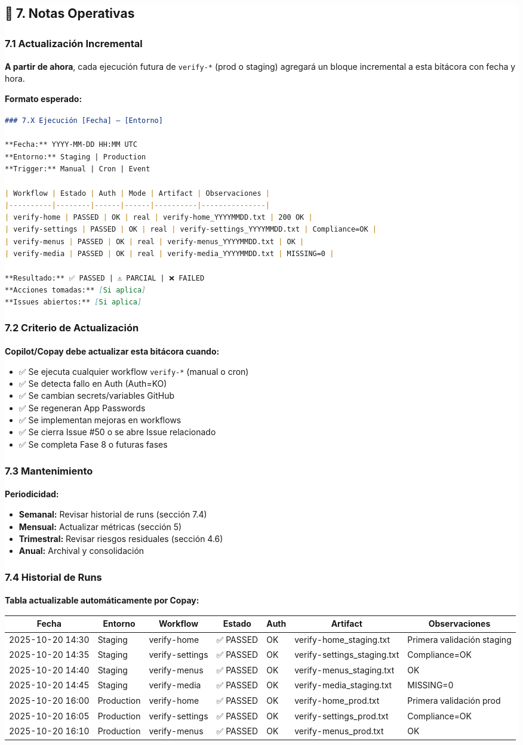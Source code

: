 
## 🧩 7. Notas Operativas

### 7.1 Actualización Incremental

**A partir de ahora**, cada ejecución futura de `verify-*` (prod o staging) agregará un bloque incremental a esta bitácora con fecha y hora.

**Formato esperado:**

```markdown
### 7.X Ejecución [Fecha] — [Entorno]

**Fecha:** YYYY-MM-DD HH:MM UTC  
**Entorno:** Staging | Production  
**Trigger:** Manual | Cron | Event  

| Workflow | Estado | Auth | Mode | Artifact | Observaciones |
|----------|--------|------|------|----------|---------------|
| verify-home | PASSED | OK | real | verify-home_YYYYMMDD.txt | 200 OK |
| verify-settings | PASSED | OK | real | verify-settings_YYYYMMDD.txt | Compliance=OK |
| verify-menus | PASSED | OK | real | verify-menus_YYYYMMDD.txt | OK |
| verify-media | PASSED | OK | real | verify-media_YYYYMMDD.txt | MISSING=0 |

**Resultado:** ✅ PASSED | ⚠️ PARCIAL | ❌ FAILED  
**Acciones tomadas:** [Si aplica]  
**Issues abiertos:** [Si aplica]
```

### 7.2 Criterio de Actualización

**Copilot/Copay debe actualizar esta bitácora cuando:**
- ✅ Se ejecuta cualquier workflow `verify-*` (manual o cron)
- ✅ Se detecta fallo en Auth (Auth=KO)
- ✅ Se cambian secrets/variables GitHub
- ✅ Se regeneran App Passwords
- ✅ Se implementan mejoras en workflows
- ✅ Se cierra Issue #50 o se abre Issue relacionado
- ✅ Se completa Fase 8 o futuras fases

### 7.3 Mantenimiento

**Periodicidad:**
- **Semanal:** Revisar historial de runs (sección 7.4)
- **Mensual:** Actualizar métricas (sección 5)
- **Trimestral:** Revisar riesgos residuales (sección 4.6)
- **Anual:** Archival y consolidación

### 7.4 Historial de Runs

**Tabla actualizable automáticamente por Copay:**

| Fecha | Entorno | Workflow | Estado | Auth | Artifact | Observaciones |
|-------|---------|----------|--------|------|----------|---------------|
| 2025-10-20 14:30 | Staging | verify-home | ✅ PASSED | OK | verify-home_staging.txt | Primera validación staging |
| 2025-10-20 14:35 | Staging | verify-settings | ✅ PASSED | OK | verify-settings_staging.txt | Compliance=OK |
| 2025-10-20 14:40 | Staging | verify-menus | ✅ PASSED | OK | verify-menus_staging.txt | OK |
| 2025-10-20 14:45 | Staging | verify-media | ✅ PASSED | OK | verify-media_staging.txt | MISSING=0 |
| 2025-10-20 16:00 | Production | verify-home | ✅ PASSED | OK | verify-home_prod.txt | Primera validación prod |
| 2025-10-20 16:05 | Production | verify-settings | ✅ PASSED | OK | verify-settings_prod.txt | Compliance=OK |
| 2025-10-20 16:10 | Production | verify-menus | ✅ PASSED | OK | verify-menus_prod.txt | OK |
